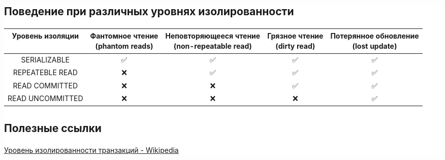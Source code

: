 ## Поведение при различных уровнях изолированности

| Уровень изоляции | Фантомное чтение<br/>(phantom reads) | Неповторяющееся чтение<br/>(non-repeatable read) | Грязное чтение <br/>(dirty read) | Потерянное обновление<br/>(lost update)  |
|:----------------:|:------------------------------------:|:------------------------------------------------:|:--------------------------------:|:----------------------------------------:|
|   SERIALIZABLE   |                  ✅                   |                        ✅                        |                ✅                 |                    ✅                     |
| REPEATEBLE READ  |                  ❌                   |                        ✅                         |                ✅                 |                    ✅                     |
|  READ COMMITTED  |                  ❌                   |                        ❌                         |                ✅                 |                    ✅                     |
| READ UNCOMMITTED |                  ❌                   |                        ❌                         |                ❌                 |                    ✅                     |

## Полезные ссылки

[Уровень изолированности транзакций - Wikipedia](https://ru.wikipedia.org/wiki/Уровень_изолированности_транзакций#Проблемы_параллельного_доступа_с_использованием_транзакций)
